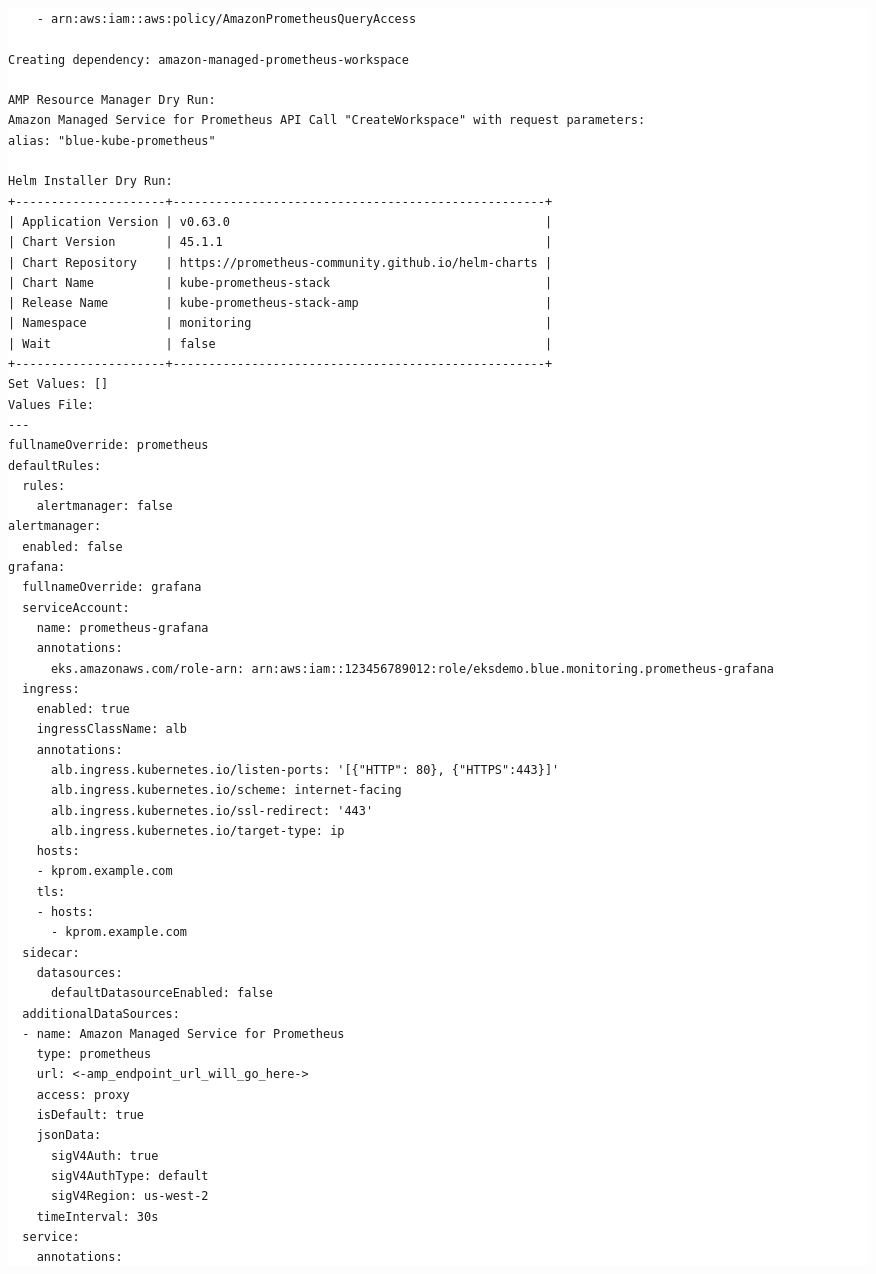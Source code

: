 ```
    - arn:aws:iam::aws:policy/AmazonPrometheusQueryAccess

Creating dependency: amazon-managed-prometheus-workspace

AMP Resource Manager Dry Run:
Amazon Managed Service for Prometheus API Call "CreateWorkspace" with request parameters:
alias: "blue-kube-prometheus"

Helm Installer Dry Run:
+---------------------+----------------------------------------------------+
| Application Version | v0.63.0                                            |
| Chart Version       | 45.1.1                                             |
| Chart Repository    | https://prometheus-community.github.io/helm-charts |
| Chart Name          | kube-prometheus-stack                              |
| Release Name        | kube-prometheus-stack-amp                          |
| Namespace           | monitoring                                         |
| Wait                | false                                              |
+---------------------+----------------------------------------------------+
Set Values: []
Values File:
---
fullnameOverride: prometheus
defaultRules:
  rules:
    alertmanager: false
alertmanager:
  enabled: false
grafana:
  fullnameOverride: grafana
  serviceAccount:
    name: prometheus-grafana
    annotations:
      eks.amazonaws.com/role-arn: arn:aws:iam::123456789012:role/eksdemo.blue.monitoring.prometheus-grafana
  ingress:
    enabled: true
    ingressClassName: alb
    annotations:
      alb.ingress.kubernetes.io/listen-ports: '[{"HTTP": 80}, {"HTTPS":443}]'
      alb.ingress.kubernetes.io/scheme: internet-facing
      alb.ingress.kubernetes.io/ssl-redirect: '443'
      alb.ingress.kubernetes.io/target-type: ip
    hosts:
    - kprom.example.com
    tls:
    - hosts:
      - kprom.example.com
  sidecar:
    datasources:
      defaultDatasourceEnabled: false
  additionalDataSources:
  - name: Amazon Managed Service for Prometheus
    type: prometheus
    url: <-amp_endpoint_url_will_go_here->
    access: proxy
    isDefault: true
    jsonData:
      sigV4Auth: true
      sigV4AuthType: default
      sigV4Region: us-west-2
    timeInterval: 30s
  service:
    annotations:
```